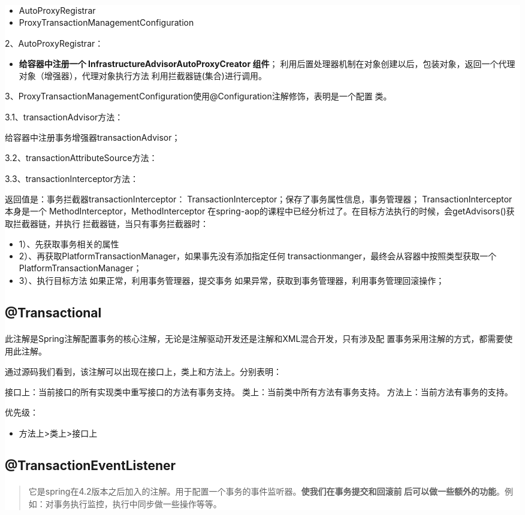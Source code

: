 * AutoProxyRegistrar
* ProxyTransactionManagementConfiguration

2、AutoProxyRegistrar：

* **给容器中注册一个 InfrastructureAdvisorAutoProxyCreator 组件**； 利用后置处理器机制在对象创建以后，包装对象，返回一个代理对象（增强器），代理对象执行方法 利用拦截器链(集合)进行调用。

3、ProxyTransactionManagementConfiguration使用@Configuration注解修饰，表明是一个配置 类。

3.1、transactionAdvisor方法：

给容器中注册事务增强器transactionAdvisor；

3.2、transactionAttributeSource方法：

3.3、transactionInterceptor方法：

返回值是：事务拦截器transactionInterceptor： TransactionInterceptor；保存了事务属性信息，事务管理器； TransactionInterceptor本身是一个 MethodInterceptor，MethodInterceptor 在spring-aop的课程中已经分析过了。在目标方法执行的时候，会getAdvisors()获取拦截器链，并执行 拦截器链，当只有事务拦截器时：

* 1）、先获取事务相关的属性
* 2）、再获取PlatformTransactionManager，如果事先没有添加指定任何 transactionmanger，最终会从容器中按照类型获取一个PlatformTransactionManager；
* 3）、执行目标方法 如果正常，利用事务管理器，提交事务 如果异常，获取到事务管理器，利用事务管理回滚操作；

## @Transactional

此注解是Spring注解配置事务的核心注解，无论是注解驱动开发还是注解和XML混合开发，只有涉及配 置事务采用注解的方式，都需要使用此注解。

通过源码我们看到，该注解可以出现在接口上，类上和方法上。分别表明：

接口上：当前接口的所有实现类中重写接口的方法有事务支持。
类上：当前类中所有方法有事务支持。
方法上：当前方法有事务的支持。

优先级：

* 方法上>类上>接口上

## @TransactionEventListener

> 它是spring在4.2版本之后加入的注解。用于配置一个事务的事件监听器。**使我们在事务提交和回滚前 后可以做一些额外的功能**。例如：对事务执行监控，执行中同步做一些操作等等。
